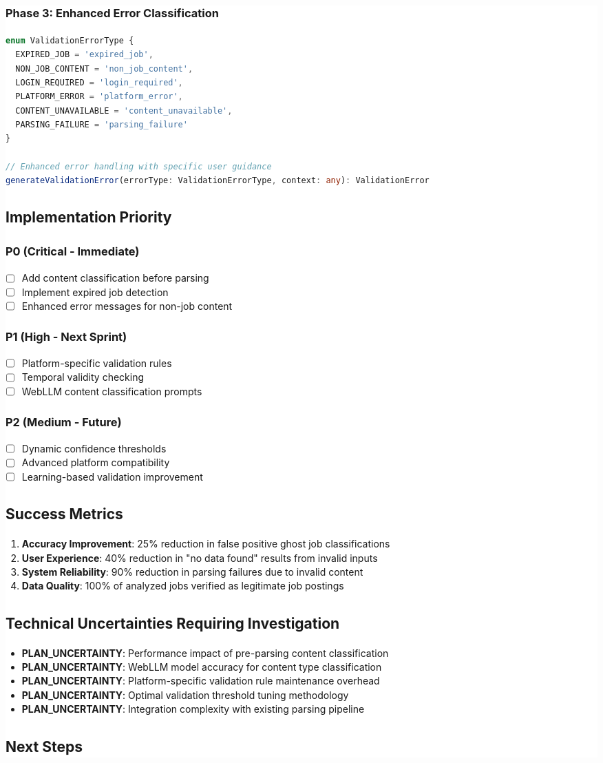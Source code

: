 ### Phase 3: Enhanced Error Classification
```typescript
enum ValidationErrorType {
  EXPIRED_JOB = 'expired_job',
  NON_JOB_CONTENT = 'non_job_content', 
  LOGIN_REQUIRED = 'login_required',
  PLATFORM_ERROR = 'platform_error',
  CONTENT_UNAVAILABLE = 'content_unavailable',
  PARSING_FAILURE = 'parsing_failure'
}

// Enhanced error handling with specific user guidance
generateValidationError(errorType: ValidationErrorType, context: any): ValidationError
```

## Implementation Priority

### P0 (Critical - Immediate)
- [ ] Add content classification before parsing
- [ ] Implement expired job detection  
- [ ] Enhanced error messages for non-job content

### P1 (High - Next Sprint)
- [ ] Platform-specific validation rules
- [ ] Temporal validity checking
- [ ] WebLLM content classification prompts

### P2 (Medium - Future)
- [ ] Dynamic confidence thresholds
- [ ] Advanced platform compatibility
- [ ] Learning-based validation improvement

## Success Metrics

1. **Accuracy Improvement**: 25% reduction in false positive ghost job classifications
2. **User Experience**: 40% reduction in "no data found" results from invalid inputs
3. **System Reliability**: 90% reduction in parsing failures due to invalid content
4. **Data Quality**: 100% of analyzed jobs verified as legitimate job postings

## Technical Uncertainties Requiring Investigation

- **PLAN_UNCERTAINTY**: Performance impact of pre-parsing content classification
- **PLAN_UNCERTAINTY**: WebLLM model accuracy for content type classification  
- **PLAN_UNCERTAINTY**: Platform-specific validation rule maintenance overhead
- **PLAN_UNCERTAINTY**: Optimal validation threshold tuning methodology
- **PLAN_UNCERTAINTY**: Integration complexity with existing parsing pipeline

## Next Steps
